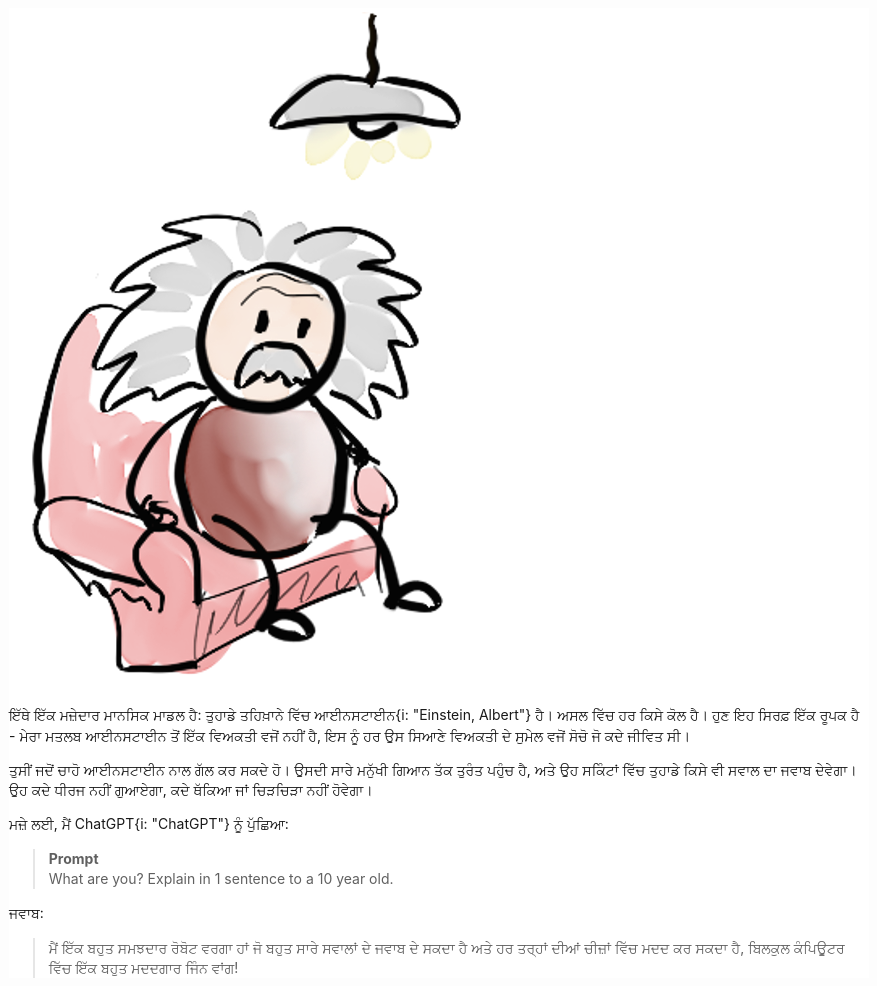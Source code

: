 ![](resources/020-einstein-basement.png)

ਇੱਥੇ ਇੱਕ ਮਜ਼ੇਦਾਰ ਮਾਨਸਿਕ ਮਾਡਲ ਹੈ: ਤੁਹਾਡੇ ਤਹਿਖ਼ਾਨੇ ਵਿੱਚ ਆਈਨਸਟਾਈਨ{i: "Einstein, Albert"} ਹੈ। ਅਸਲ ਵਿੱਚ ਹਰ ਕਿਸੇ ਕੋਲ ਹੈ। ਹੁਣ ਇਹ ਸਿਰਫ਼ ਇੱਕ ਰੂਪਕ ਹੈ - ਮੇਰਾ ਮਤਲਬ ਆਈਨਸਟਾਈਨ ਤੋਂ ਇੱਕ ਵਿਅਕਤੀ ਵਜੋਂ ਨਹੀਂ ਹੈ, ਇਸ ਨੂੰ ਹਰ ਉਸ ਸਿਆਣੇ ਵਿਅਕਤੀ ਦੇ ਸੁਮੇਲ ਵਜੋਂ ਸੋਚੋ ਜੋ ਕਦੇ ਜੀਵਿਤ ਸੀ।

ਤੁਸੀਂ ਜਦੋਂ ਚਾਹੋ ਆਈਨਸਟਾਈਨ ਨਾਲ ਗੱਲ ਕਰ ਸਕਦੇ ਹੋ। ਉਸਦੀ ਸਾਰੇ ਮਨੁੱਖੀ ਗਿਆਨ ਤੱਕ ਤੁਰੰਤ ਪਹੁੰਚ ਹੈ, ਅਤੇ ਉਹ ਸਕਿੰਟਾਂ ਵਿੱਚ ਤੁਹਾਡੇ ਕਿਸੇ ਵੀ ਸਵਾਲ ਦਾ ਜਵਾਬ ਦੇਵੇਗਾ। ਉਹ ਕਦੇ ਧੀਰਜ ਨਹੀਂ ਗੁਆਏਗਾ, ਕਦੇ ਥੱਕਿਆ ਜਾਂ ਚਿੜਚਿੜਾ ਨਹੀਂ ਹੋਵੇਗਾ।

ਮਜ਼ੇ ਲਈ, ਮੈਂ ChatGPT{i: "ChatGPT"} ਨੂੰ ਪੁੱਛਿਆ:

> **Prompt**  
> What are you? Explain in 1 sentence to a 10 year old.



ਜਵਾਬ:

> ਮੈਂ ਇੱਕ ਬਹੁਤ ਸਮਝਦਾਰ ਰੋਬੋਟ ਵਰਗਾ ਹਾਂ ਜੋ ਬਹੁਤ ਸਾਰੇ ਸਵਾਲਾਂ ਦੇ ਜਵਾਬ ਦੇ ਸਕਦਾ ਹੈ ਅਤੇ ਹਰ ਤਰ੍ਹਾਂ ਦੀਆਂ ਚੀਜ਼ਾਂ ਵਿੱਚ ਮਦਦ ਕਰ ਸਕਦਾ ਹੈ, ਬਿਲਕੁਲ ਕੰਪਿਊਟਰ ਵਿੱਚ ਇੱਕ ਬਹੁਤ ਮਦਦਗਾਰ ਜਿੰਨ ਵਾਂਗ!
